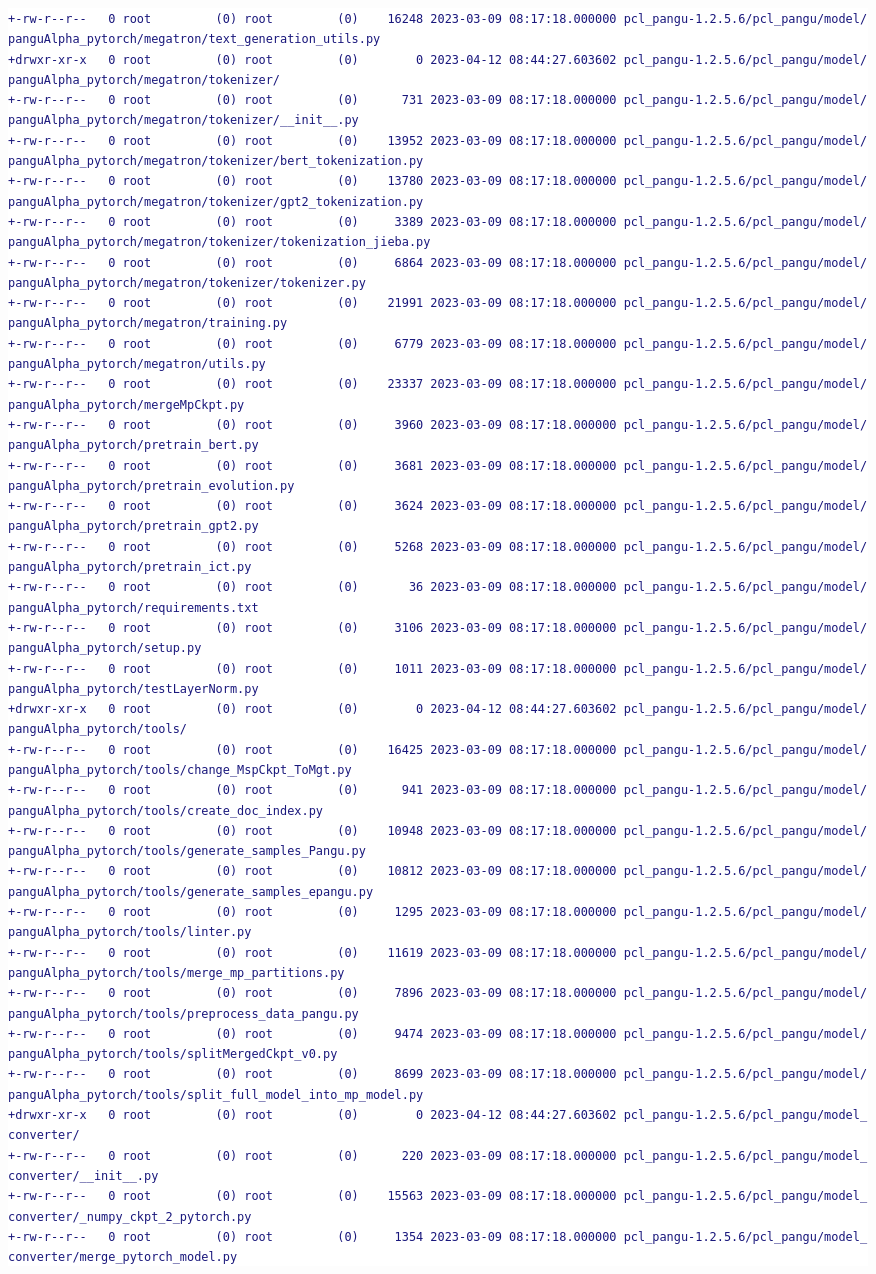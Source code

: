 ```diff
+-rw-r--r--   0 root         (0) root         (0)    16248 2023-03-09 08:17:18.000000 pcl_pangu-1.2.5.6/pcl_pangu/model/panguAlpha_pytorch/megatron/text_generation_utils.py
+drwxr-xr-x   0 root         (0) root         (0)        0 2023-04-12 08:44:27.603602 pcl_pangu-1.2.5.6/pcl_pangu/model/panguAlpha_pytorch/megatron/tokenizer/
+-rw-r--r--   0 root         (0) root         (0)      731 2023-03-09 08:17:18.000000 pcl_pangu-1.2.5.6/pcl_pangu/model/panguAlpha_pytorch/megatron/tokenizer/__init__.py
+-rw-r--r--   0 root         (0) root         (0)    13952 2023-03-09 08:17:18.000000 pcl_pangu-1.2.5.6/pcl_pangu/model/panguAlpha_pytorch/megatron/tokenizer/bert_tokenization.py
+-rw-r--r--   0 root         (0) root         (0)    13780 2023-03-09 08:17:18.000000 pcl_pangu-1.2.5.6/pcl_pangu/model/panguAlpha_pytorch/megatron/tokenizer/gpt2_tokenization.py
+-rw-r--r--   0 root         (0) root         (0)     3389 2023-03-09 08:17:18.000000 pcl_pangu-1.2.5.6/pcl_pangu/model/panguAlpha_pytorch/megatron/tokenizer/tokenization_jieba.py
+-rw-r--r--   0 root         (0) root         (0)     6864 2023-03-09 08:17:18.000000 pcl_pangu-1.2.5.6/pcl_pangu/model/panguAlpha_pytorch/megatron/tokenizer/tokenizer.py
+-rw-r--r--   0 root         (0) root         (0)    21991 2023-03-09 08:17:18.000000 pcl_pangu-1.2.5.6/pcl_pangu/model/panguAlpha_pytorch/megatron/training.py
+-rw-r--r--   0 root         (0) root         (0)     6779 2023-03-09 08:17:18.000000 pcl_pangu-1.2.5.6/pcl_pangu/model/panguAlpha_pytorch/megatron/utils.py
+-rw-r--r--   0 root         (0) root         (0)    23337 2023-03-09 08:17:18.000000 pcl_pangu-1.2.5.6/pcl_pangu/model/panguAlpha_pytorch/mergeMpCkpt.py
+-rw-r--r--   0 root         (0) root         (0)     3960 2023-03-09 08:17:18.000000 pcl_pangu-1.2.5.6/pcl_pangu/model/panguAlpha_pytorch/pretrain_bert.py
+-rw-r--r--   0 root         (0) root         (0)     3681 2023-03-09 08:17:18.000000 pcl_pangu-1.2.5.6/pcl_pangu/model/panguAlpha_pytorch/pretrain_evolution.py
+-rw-r--r--   0 root         (0) root         (0)     3624 2023-03-09 08:17:18.000000 pcl_pangu-1.2.5.6/pcl_pangu/model/panguAlpha_pytorch/pretrain_gpt2.py
+-rw-r--r--   0 root         (0) root         (0)     5268 2023-03-09 08:17:18.000000 pcl_pangu-1.2.5.6/pcl_pangu/model/panguAlpha_pytorch/pretrain_ict.py
+-rw-r--r--   0 root         (0) root         (0)       36 2023-03-09 08:17:18.000000 pcl_pangu-1.2.5.6/pcl_pangu/model/panguAlpha_pytorch/requirements.txt
+-rw-r--r--   0 root         (0) root         (0)     3106 2023-03-09 08:17:18.000000 pcl_pangu-1.2.5.6/pcl_pangu/model/panguAlpha_pytorch/setup.py
+-rw-r--r--   0 root         (0) root         (0)     1011 2023-03-09 08:17:18.000000 pcl_pangu-1.2.5.6/pcl_pangu/model/panguAlpha_pytorch/testLayerNorm.py
+drwxr-xr-x   0 root         (0) root         (0)        0 2023-04-12 08:44:27.603602 pcl_pangu-1.2.5.6/pcl_pangu/model/panguAlpha_pytorch/tools/
+-rw-r--r--   0 root         (0) root         (0)    16425 2023-03-09 08:17:18.000000 pcl_pangu-1.2.5.6/pcl_pangu/model/panguAlpha_pytorch/tools/change_MspCkpt_ToMgt.py
+-rw-r--r--   0 root         (0) root         (0)      941 2023-03-09 08:17:18.000000 pcl_pangu-1.2.5.6/pcl_pangu/model/panguAlpha_pytorch/tools/create_doc_index.py
+-rw-r--r--   0 root         (0) root         (0)    10948 2023-03-09 08:17:18.000000 pcl_pangu-1.2.5.6/pcl_pangu/model/panguAlpha_pytorch/tools/generate_samples_Pangu.py
+-rw-r--r--   0 root         (0) root         (0)    10812 2023-03-09 08:17:18.000000 pcl_pangu-1.2.5.6/pcl_pangu/model/panguAlpha_pytorch/tools/generate_samples_epangu.py
+-rw-r--r--   0 root         (0) root         (0)     1295 2023-03-09 08:17:18.000000 pcl_pangu-1.2.5.6/pcl_pangu/model/panguAlpha_pytorch/tools/linter.py
+-rw-r--r--   0 root         (0) root         (0)    11619 2023-03-09 08:17:18.000000 pcl_pangu-1.2.5.6/pcl_pangu/model/panguAlpha_pytorch/tools/merge_mp_partitions.py
+-rw-r--r--   0 root         (0) root         (0)     7896 2023-03-09 08:17:18.000000 pcl_pangu-1.2.5.6/pcl_pangu/model/panguAlpha_pytorch/tools/preprocess_data_pangu.py
+-rw-r--r--   0 root         (0) root         (0)     9474 2023-03-09 08:17:18.000000 pcl_pangu-1.2.5.6/pcl_pangu/model/panguAlpha_pytorch/tools/splitMergedCkpt_v0.py
+-rw-r--r--   0 root         (0) root         (0)     8699 2023-03-09 08:17:18.000000 pcl_pangu-1.2.5.6/pcl_pangu/model/panguAlpha_pytorch/tools/split_full_model_into_mp_model.py
+drwxr-xr-x   0 root         (0) root         (0)        0 2023-04-12 08:44:27.603602 pcl_pangu-1.2.5.6/pcl_pangu/model_converter/
+-rw-r--r--   0 root         (0) root         (0)      220 2023-03-09 08:17:18.000000 pcl_pangu-1.2.5.6/pcl_pangu/model_converter/__init__.py
+-rw-r--r--   0 root         (0) root         (0)    15563 2023-03-09 08:17:18.000000 pcl_pangu-1.2.5.6/pcl_pangu/model_converter/_numpy_ckpt_2_pytorch.py
+-rw-r--r--   0 root         (0) root         (0)     1354 2023-03-09 08:17:18.000000 pcl_pangu-1.2.5.6/pcl_pangu/model_converter/merge_pytorch_model.py
```